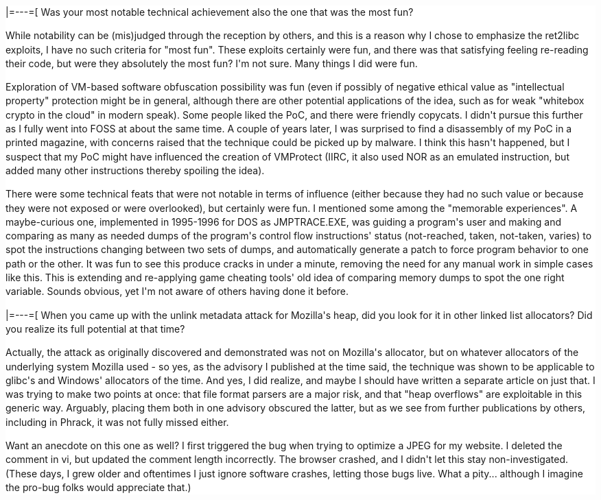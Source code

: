 |=---=[ Was your most notable technical achievement also the one that was
        the most fun?

While notability can be (mis)judged through the reception by others, and
this is a reason why I chose to emphasize the ret2libc exploits, I have no
such criteria for "most fun".  These exploits certainly were fun, and there
was that satisfying feeling re-reading their code, but were they absolutely
the most fun?  I'm not sure.  Many things I did were fun.

Exploration of VM-based software obfuscation possibility was fun (even if
possibly of negative ethical value as "intellectual property" protection
might be in general, although there are other potential applications of the
idea, such as for weak "whitebox crypto in the cloud" in modern speak).
Some people liked the PoC, and there were friendly copycats.  I didn't
pursue this further as I fully went into FOSS at about the same time.
A couple of years later, I was surprised to find a disassembly of my PoC in
a printed magazine, with concerns raised that the technique could be picked
up by malware.  I think this hasn't happened, but I suspect that my PoC
might have influenced the creation of VMProtect (IIRC, it also used NOR as
an emulated instruction, but added many other instructions thereby spoiling
the idea).

There were some technical feats that were not notable in terms of influence
(either because they had no such value or because they were not exposed or
were overlooked), but certainly were fun.  I mentioned some among the
"memorable experiences".  A maybe-curious one, implemented in 1995-1996 for
DOS as JMPTRACE.EXE, was guiding a program's user and making and comparing
as many as needed dumps of the program's control flow instructions' status
(not-reached, taken, not-taken, varies) to spot the instructions changing
between two sets of dumps, and automatically generate a patch to force
program behavior to one path or the other.  It was fun to see this produce
cracks in under a minute, removing the need for any manual work in simple
cases like this.  This is extending and re-applying game cheating tools'
old idea of comparing memory dumps to spot the one right variable.  Sounds
obvious, yet I'm not aware of others having done it before.

|=---=[ When you came up with the unlink metadata attack for Mozilla's
        heap, did you look for it in other linked list allocators? Did you
        realize its full potential at that time?

Actually, the attack as originally discovered and demonstrated was not on
Mozilla's allocator, but on whatever allocators of the underlying system
Mozilla used - so yes, as the advisory I published at the time said, the
technique was shown to be applicable to glibc's and Windows' allocators of
the time.  And yes, I did realize, and maybe I should have written a
separate article on just that.  I was trying to make two points at once:
that file format parsers are a major risk, and that "heap overflows" are
exploitable in this generic way.  Arguably, placing them both in one
advisory obscured the latter, but as we see from further publications by
others, including in Phrack, it was not fully missed either.

Want an anecdote on this one as well?  I first triggered the bug when
trying to optimize a JPEG for my website.  I deleted the comment in vi, but
updated the comment length incorrectly.  The browser crashed, and I didn't
let this stay non-investigated.  (These days, I grew older and oftentimes I
just ignore software crashes, letting those bugs live.  What a pity...
although I imagine the pro-bug folks would appreciate that.)

